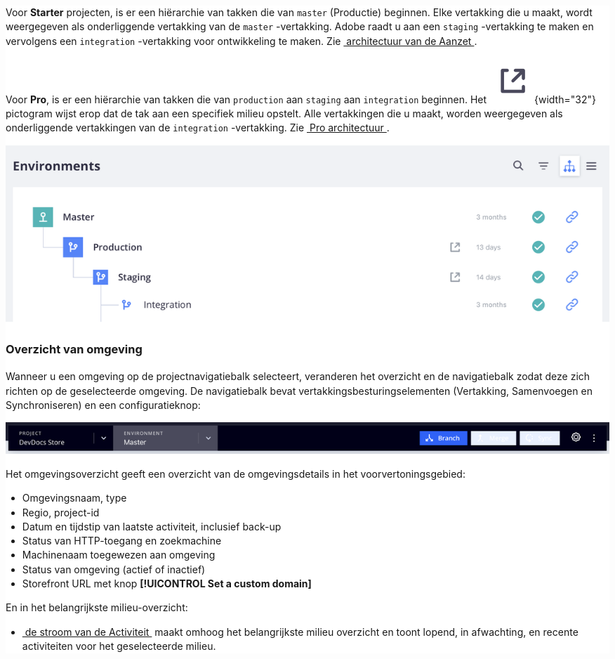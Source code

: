 
Voor **Starter** projecten, is er een hiërarchie van takken die van `master` (Productie) beginnen. Elke vertakking die u maakt, wordt weergegeven als onderliggende vertakking van de `master` -vertakking. Adobe raadt u aan een `staging` -vertakking te maken en vervolgens een `integration` -vertakking voor ontwikkeling te maken. Zie [&#x200B; architectuur van de Aanzet &#x200B;](../architecture/starter-architecture.md).

Voor **Pro**, is er een hiërarchie van takken die van `production` aan `staging` aan `integration` beginnen. Het ![&#x200B; Dedicated pictogram &#x200B;](../../assets/icon-dedicated.png){width="32"} pictogram wijst erop dat de tak aan een specifiek milieu opstelt. Alle vertakkingen die u maakt, worden weergegeven als onderliggende vertakkingen van de `integration` -vertakking. Zie [&#x200B; Pro architectuur &#x200B;](../architecture/pro-architecture.md).

![&#x200B; Pro milieulijst &#x200B;](../../assets/pro-environments.png)

### Overzicht van omgeving

Wanneer u een omgeving op de projectnavigatiebalk selecteert, veranderen het overzicht en de navigatiebalk zodat deze zich richten op de geselecteerde omgeving. De navigatiebalk bevat vertakkingsbesturingselementen (Vertakking, Samenvoegen en Synchroniseren) en een configuratieknop:

![&#x200B; Geselecteerde Milieu &#x200B;](../../assets/environment-selected.png)

Het omgevingsoverzicht geeft een overzicht van de omgevingsdetails in het voorvertoningsgebied:

- Omgevingsnaam, type
- Regio, project-id
- Datum en tijdstip van laatste activiteit, inclusief back-up
- Status van HTTP-toegang en zoekmachine
- Machinenaam toegewezen aan omgeving
- Status van omgeving (actief of inactief)
- Storefront URL met knop **[!UICONTROL Set a custom domain]**

En in het belangrijkste milieu-overzicht:

- [&#x200B; de stroom van de Activiteit &#x200B;](activity-stream.md) maakt omhoog het belangrijkste milieu overzicht en toont lopend, in afwachting, en recente activiteiten voor het geselecteerde milieu.

